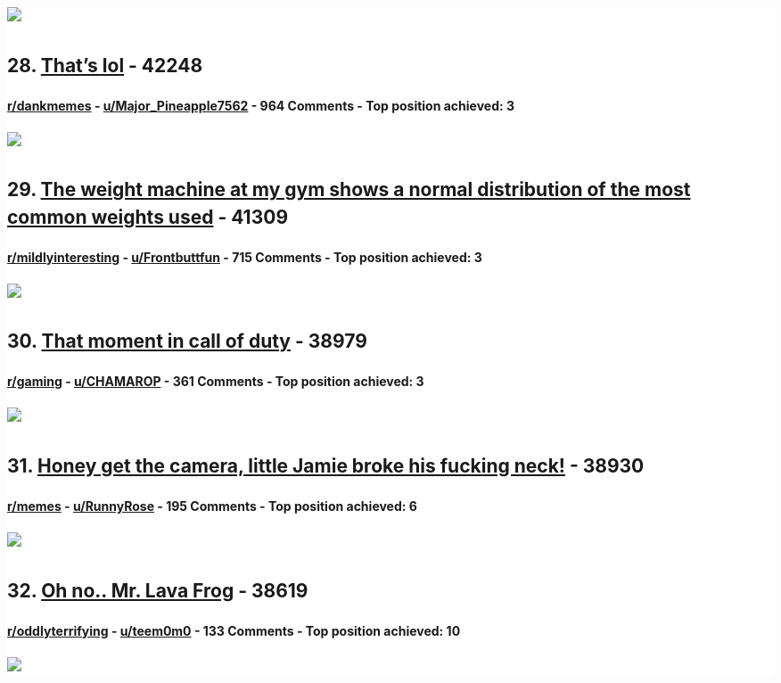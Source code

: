 <a href="https://i.redd.it/0v78k2hq4h091.jpg"><img src="https://a.thumbs.redditmedia.com/ThZXLBAF5VHb7Cj0-vaD2TnDWixZ71ifi26UL5EgX40.jpg"></img></a>

## 28. [That’s lol](http://reddit.com/r/dankmemes/comments/uste6c/thats_lol/) - 42248
#### [r/dankmemes](http://reddit.com/r/dankmemes) - [u/Major_Pineapple7562](http://reddit.com/u/Major_Pineapple7562) - 964 Comments - Top position achieved: 3

<a href="https://i.redd.it/zkolb747ic091.gif"><img src="https://a.thumbs.redditmedia.com/U0N6HwSky7gxmoeStdVDXyr3PuEUsFyI3uOACjUrtQ4.jpg"></img></a>

## 29. [The weight machine at my gym shows a normal distribution of the most common weights used](http://reddit.com/r/mildlyinteresting/comments/ut67my/the_weight_machine_at_my_gym_shows_a_normal/) - 41309
#### [r/mildlyinteresting](http://reddit.com/r/mildlyinteresting) - [u/Frontbuttfun](http://reddit.com/u/Frontbuttfun) - 715 Comments - Top position achieved: 3

<a href="https://i.redd.it/el0bknfgdg091.jpg"><img src="https://b.thumbs.redditmedia.com/fqOQjSkOO3moMI_UYCiT0LiRoZzmRC3AxmjC-AoV9gQ.jpg"></img></a>

## 30. [That moment in call of duty](http://reddit.com/r/gaming/comments/ut0wrr/that_moment_in_call_of_duty/) - 38979
#### [r/gaming](http://reddit.com/r/gaming) - [u/CHAMAROP](http://reddit.com/u/CHAMAROP) - 361 Comments - Top position achieved: 3

<a href="https://i.redd.it/zcjwjkf40f091.gif"><img src="https://b.thumbs.redditmedia.com/azHlmtZWZ2N2fK1rlPjjY4iNJpRUzknaM2Hg3SHv6Cg.jpg"></img></a>

## 31. [Honey get the camera, little Jamie broke his fucking neck!](http://reddit.com/r/memes/comments/usxnp8/honey_get_the_camera_little_jamie_broke_his/) - 38930
#### [r/memes](http://reddit.com/r/memes) - [u/RunnyRose](http://reddit.com/u/RunnyRose) - 195 Comments - Top position achieved: 6

<a href="https://i.redd.it/sdfnlhjitd091.gif"><img src="https://b.thumbs.redditmedia.com/FYoU7RPPdQv5NuagCQtRXbjSmqStvGMKiyGZUOM3YMw.jpg"></img></a>

## 32. [Oh no.. Mr. Lava Frog](http://reddit.com/r/oddlyterrifying/comments/ut0jq0/oh_no_mr_lava_frog/) - 38619
#### [r/oddlyterrifying](http://reddit.com/r/oddlyterrifying) - [u/teem0m0](http://reddit.com/u/teem0m0) - 133 Comments - Top position achieved: 10

<a href="https://i.redd.it/40eus3wuve091.jpg"><img src="https://a.thumbs.redditmedia.com/GcWFUURt2MpriG8eVEE4XPDMjVvczaQ4PWyfqijWD40.jpg"></img></a>
